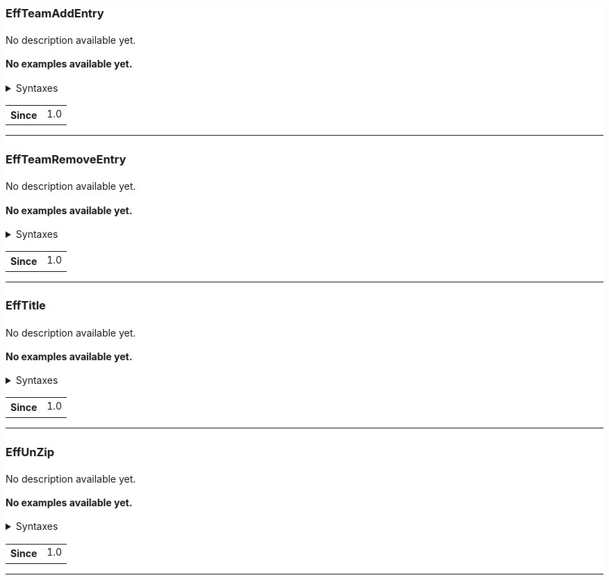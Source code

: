  
### EffTeamAddEntry
No description available yet.
 
**No examples available yet.**
<details><summary>Syntaxes</summary></details>
<p>
</p>
<table>
  <th><div title="Since which version it was added.">Since</div></th>
  <td>1.0</td>
</table>
 
---
 
### EffTeamRemoveEntry
No description available yet.
 
**No examples available yet.**
<details><summary>Syntaxes</summary></details>
<p>
</p>
<table>
  <th><div title="Since which version it was added.">Since</div></th>
  <td>1.0</td>
</table>
 
---
 
### EffTitle
No description available yet.
 
**No examples available yet.**
<details><summary>Syntaxes</summary></details>
<p>
</p>
<table>
  <th><div title="Since which version it was added.">Since</div></th>
  <td>1.0</td>
</table>
 
---
 
### EffUnZip
No description available yet.
 
**No examples available yet.**
<details><summary>Syntaxes</summary></details>
<p>
</p>
<table>
  <th><div title="Since which version it was added.">Since</div></th>
  <td>1.0</td>
</table>
 
---